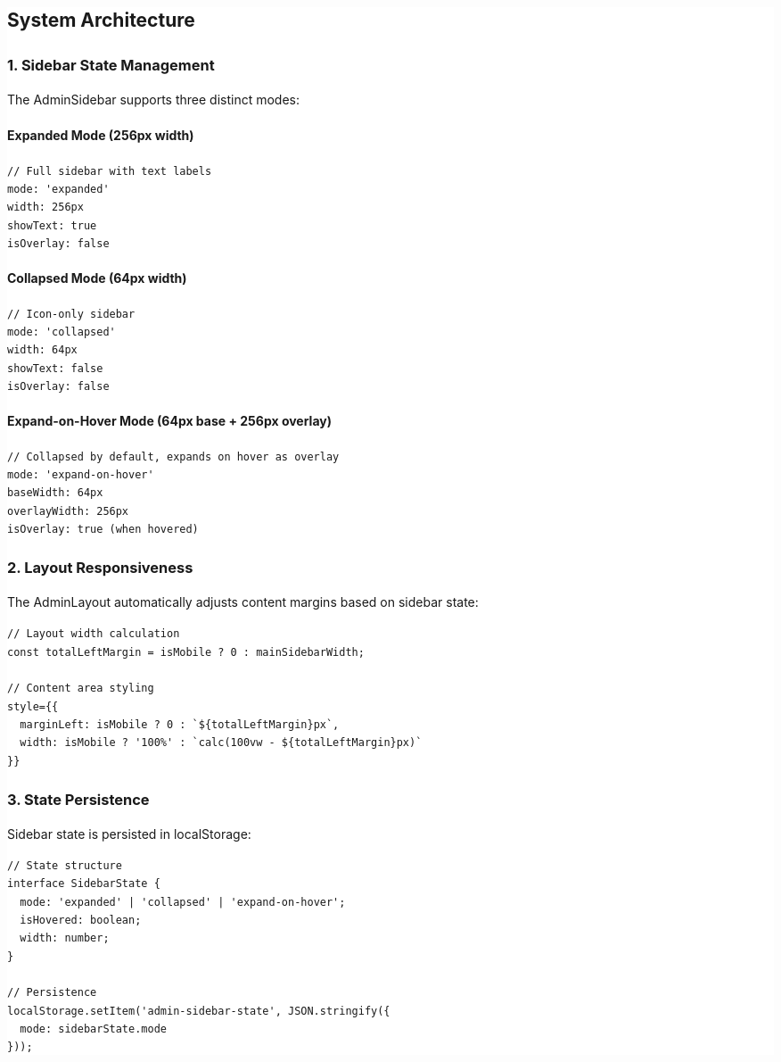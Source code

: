## System Architecture

### 1. Sidebar State Management

The AdminSidebar supports three distinct modes:

#### **Expanded Mode (256px width)**
```tsx
// Full sidebar with text labels
mode: 'expanded'
width: 256px
showText: true
isOverlay: false
```

#### **Collapsed Mode (64px width)**
```tsx
// Icon-only sidebar
mode: 'collapsed'
width: 64px
showText: false
isOverlay: false
```

#### **Expand-on-Hover Mode (64px base + 256px overlay)**
```tsx
// Collapsed by default, expands on hover as overlay
mode: 'expand-on-hover'
baseWidth: 64px
overlayWidth: 256px
isOverlay: true (when hovered)
```

### 2. Layout Responsiveness

The AdminLayout automatically adjusts content margins based on sidebar state:

```tsx
// Layout width calculation
const totalLeftMargin = isMobile ? 0 : mainSidebarWidth;

// Content area styling
style={{ 
  marginLeft: isMobile ? 0 : `${totalLeftMargin}px`,
  width: isMobile ? '100%' : `calc(100vw - ${totalLeftMargin}px)`
}}
```

### 3. State Persistence

Sidebar state is persisted in localStorage:

```tsx
// State structure
interface SidebarState {
  mode: 'expanded' | 'collapsed' | 'expand-on-hover';
  isHovered: boolean;
  width: number;
}

// Persistence
localStorage.setItem('admin-sidebar-state', JSON.stringify({
  mode: sidebarState.mode
}));
```
